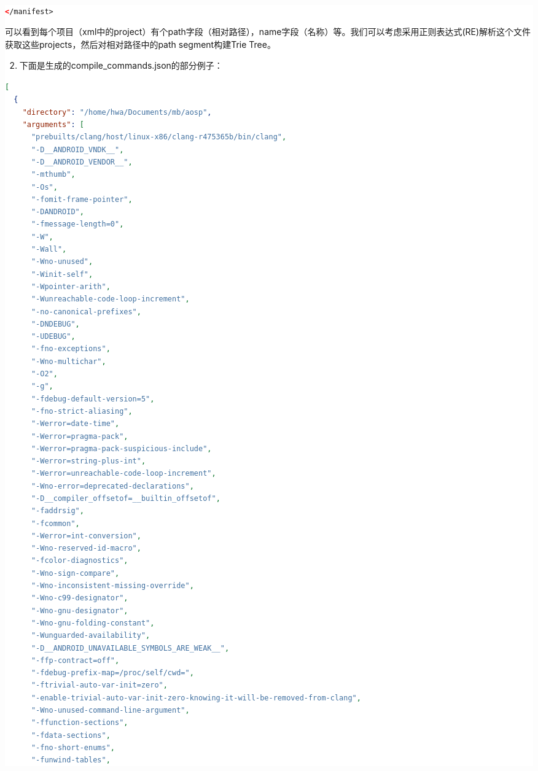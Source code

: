 ```xml
</manifest>
```

可以看到每个项目（xml中的project）有个path字段（相对路径），name字段（名称）等。我们可以考虑采用正则表达式(RE)解析这个文件获取这些projects，然后对相对路径中的path segment构建Trie Tree。

2. 下面是生成的compile_commands.json的部分例子：

```json
[
  {
    "directory": "/home/hwa/Documents/mb/aosp",
    "arguments": [
      "prebuilts/clang/host/linux-x86/clang-r475365b/bin/clang",
      "-D__ANDROID_VNDK__",
      "-D__ANDROID_VENDOR__",
      "-mthumb",
      "-Os",
      "-fomit-frame-pointer",
      "-DANDROID",
      "-fmessage-length=0",
      "-W",
      "-Wall",
      "-Wno-unused",
      "-Winit-self",
      "-Wpointer-arith",
      "-Wunreachable-code-loop-increment",
      "-no-canonical-prefixes",
      "-DNDEBUG",
      "-UDEBUG",
      "-fno-exceptions",
      "-Wno-multichar",
      "-O2",
      "-g",
      "-fdebug-default-version=5",
      "-fno-strict-aliasing",
      "-Werror=date-time",
      "-Werror=pragma-pack",
      "-Werror=pragma-pack-suspicious-include",
      "-Werror=string-plus-int",
      "-Werror=unreachable-code-loop-increment",
      "-Wno-error=deprecated-declarations",
      "-D__compiler_offsetof=__builtin_offsetof",
      "-faddrsig",
      "-fcommon",
      "-Werror=int-conversion",
      "-Wno-reserved-id-macro",
      "-fcolor-diagnostics",
      "-Wno-sign-compare",
      "-Wno-inconsistent-missing-override",
      "-Wno-c99-designator",
      "-Wno-gnu-designator",
      "-Wno-gnu-folding-constant",
      "-Wunguarded-availability",
      "-D__ANDROID_UNAVAILABLE_SYMBOLS_ARE_WEAK__",
      "-ffp-contract=off",
      "-fdebug-prefix-map=/proc/self/cwd=",
      "-ftrivial-auto-var-init=zero",
      "-enable-trivial-auto-var-init-zero-knowing-it-will-be-removed-from-clang",
      "-Wno-unused-command-line-argument",
      "-ffunction-sections",
      "-fdata-sections",
      "-fno-short-enums",
      "-funwind-tables",
```